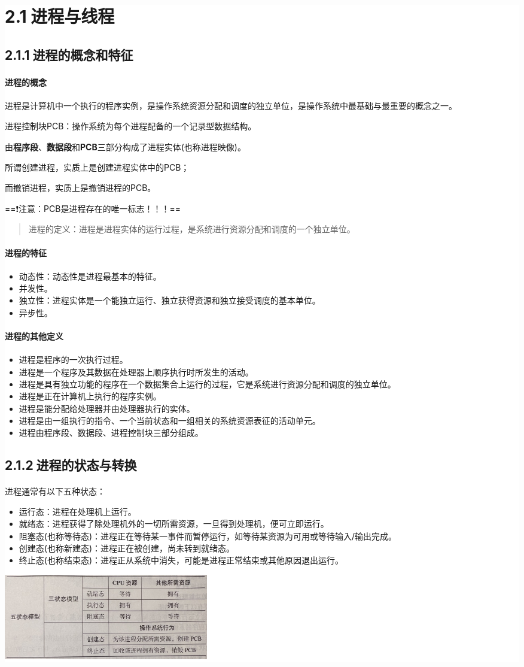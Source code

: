 # 2.1 进程与线程

## 2.1.1 进程的概念和特征

#### 进程的概念

进程是计算机中一个执行的程序实例，是操作系统资源分配和调度的独立单位，是操作系统中最基础与最重要的概念之一。

进程控制块PCB：操作系统为每个进程配备的一个记录型数据结构。

由**程序段**、**数据段**和**PCB**三部分构成了进程实体(也称进程映像)。

所谓创建进程，实质上是创建进程实体中的PCB；

而撤销进程，实质上是撤销进程的PCB。

==❗注意：PCB是进程存在的唯一标志！！！==

> 进程的定义：进程是进程实体的运行过程，是系统进行资源分配和调度的一个独立单位。

#### 进程的特征

- 动态性：动态性是进程最基本的特征。
- 并发性。
- 独立性：进程实体是一个能独立运行、独立获得资源和独立接受调度的基本单位。
- 异步性。

#### 进程的其他定义

- 进程是程序的一次执行过程。
- 进程是一个程序及其数据在处理器上顺序执行时所发生的活动。
- 进程是具有独立功能的程序在一个数据集合上运行的过程，它是系统进行资源分配和调度的独立单位。
- 进程是正在计算机上执行的程序实例。
- 进程是能分配给处理器并由处理器执行的实体。
- 进程是由一组执行的指令、一个当前状态和一组相关的系统资源表征的活动单元。
- 进程由程序段、数据段、进程控制块三部分组成。

## 2.1.2 进程的状态与转换

进程通常有以下五种状态：

- 运行态：进程在处理机上运行。
- 就绪态：进程获得了除处理机外的一切所需资源，一旦得到处理机，便可立即运行。
- 阻塞态(也称等待态)：进程正在等待某一事件而暂停运行，如等待某资源为可用或等待输入/输出完成。
- 创建态(也称新建态)：进程正在被创建，尚未转到就绪态。
- 终止态(也称结束态)：进程正从系统中消失，可能是进程正常结束或其他原因退出运行。

<img src="./assets/f0e1d9a8944841502eb342f1990827c.jpg" alt="f0e1d9a8944841502eb342f1990827c" style="zoom: 33%;" />
